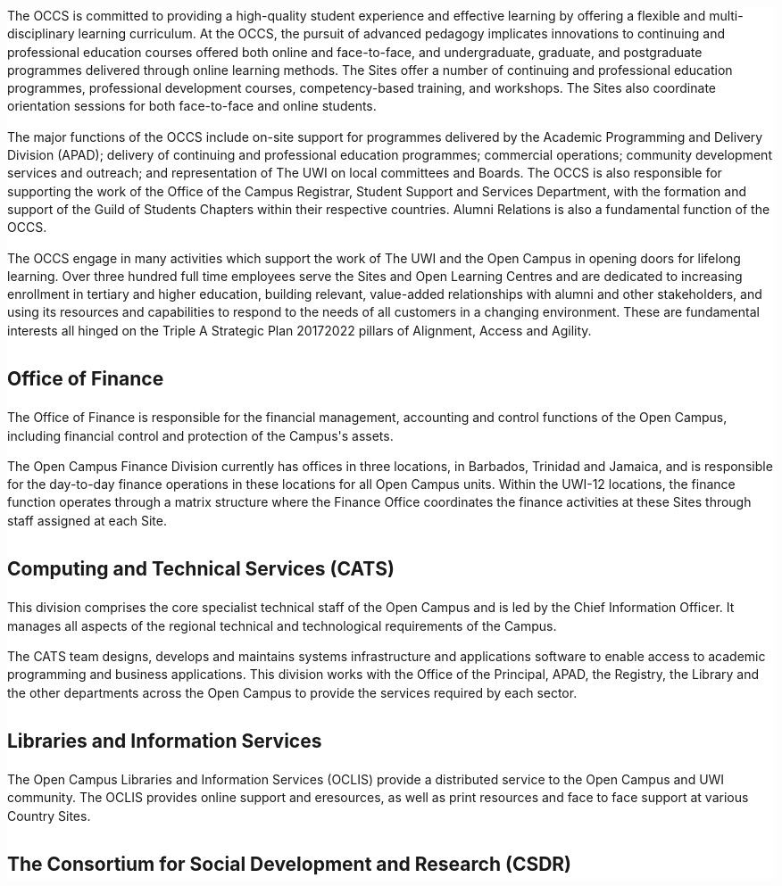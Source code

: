 The OCCS is committed to providing a high-quality student experience and effective learning by offering  a  flexible  and  multi-disciplinary  learning  curriculum.   At  the  OCCS,  the  pursuit  of advanced  pedagogy  implicates  innovations  to  continuing  and  professional  education  courses offered both online and face-to-face, and undergraduate, graduate, and postgraduate programmes delivered through online learning methods.  The Sites offer a number of continuing and professional education programmes, professional development courses, competency-based training, and workshops. The Sites also coordinate orientation sessions for both face-to-face and online students.

The  major  functions  of  the  OCCS  include  on-site  support  for  programmes  delivered  by  the Academic Programming and Delivery Division (APAD); delivery of continuing and professional education programmes; commercial operations; community development services and outreach;  and  representation  of  The  UWI  on  local  committees  and  Boards. The  OCCS  is  also responsible for supporting the work of the Office of the Campus Registrar, Student Support and Services Department, with the formation and support of the Guild of Students Chapters within their respective countries. Alumni Relations is also a fundamental function of the OCCS.

The OCCS engage in many activities which support the work of The UWI and the Open Campus in opening doors for lifelong learning.  Over three hundred full time employees serve the Sites and Open Learning Centres and are dedicated to increasing enrollment in tertiary and higher education, building relevant, value-added relationships with alumni and other stakeholders, and using  its  resources  and  capabilities  to  respond  to  the  needs  of  all  customers  in  a  changing environment.  These are fundamental interests all hinged on the Triple A Strategic Plan 20172022 pillars of Alignment, Access and Agility.

## Office of Finance

The  Office  of  Finance  is  responsible  for  the  financial  management,  accounting  and  control functions of the Open Campus, including financial control and protection of the Campus's assets.

The  Open  Campus  Finance  Division  currently  has  offices  in  three  locations,  in  Barbados, Trinidad and Jamaica, and is responsible for the day-to-day finance operations in these locations for all Open Campus units. Within the UWI-12 locations, the finance function operates through a matrix  structure  where  the  Finance  Office  coordinates  the  finance  activities  at  these  Sites through staff assigned at each Site.

## Computing and Technical Services (CATS)

This division comprises the core specialist technical staff of the Open Campus and is led by the Chief  Information Officer.      It  manages  all  aspects  of  the  regional  technical  and  technological requirements of the Campus.

The  CATS  team  designs,  develops  and  maintains  systems  infrastructure  and  applications software to enable access to academic programming and business applications.  This division works  with  the  Office  of  the  Principal,  APAD,  the  Registry,  the  Library  and  the  other departments across the Open Campus to provide the services required by each sector.

## Libraries and Information Services

The Open Campus Libraries and Information Services (OCLIS) provide a distributed service to the Open Campus and UWI community. The OCLIS provides online support and eresources, as well as print resources and face to face support at various Country Sites.

## The Consortium for Social Development and Research (CSDR)

